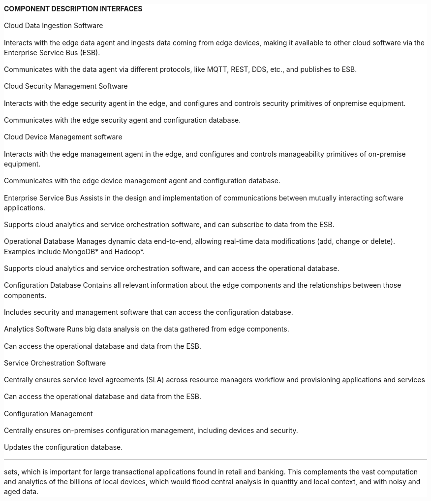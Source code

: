 **COMPONENT DESCRIPTION INTERFACES** 

Cloud Data Ingestion Software 

 Interacts with the edge data agent and ingests data coming from edge devices, making it available to other cloud software via the Enterprise Service Bus (ESB). 

 Communicates with the data agent via different protocols, like MQTT, REST, DDS, etc., and publishes to ESB. 

Cloud Security Management Software 

 Interacts with the edge security agent in the edge, and configures and controls security primitives of onpremise equipment. 

 Communicates with the edge security agent and configuration database. 

Cloud Device Management software 

 Interacts with the edge management agent in the edge, and configures and controls manageability primitives of on-premise equipment. 

 Communicates with the edge device management agent and configuration database. 

Enterprise Service Bus Assists in the design and implementation of communications between mutually interacting software applications. 

 Supports cloud analytics and service orchestration software, and can subscribe to data from the ESB. 

Operational Database Manages dynamic data end-to-end, allowing real-time data modifications (add, change or delete). Examples include MongoDB* and Hadoop*. 

 Supports cloud analytics and service orchestration software, and can access the operational database. 

Configuration Database Contains all relevant information about the edge components and the relationships between those components. 

 Includes security and management software that can access the configuration database. 

Analytics Software Runs big data analysis on the data gathered from edge components. 

 Can access the operational database and data from the ESB. 

Service Orchestration Software 

 Centrally ensures service level agreements (SLA) across resource managers workflow and provisioning applications and services 

 Can access the operational database and data from the ESB. 

Configuration Management 

 Centrally ensures on-premises configuration management, including devices and security. 

 Updates the configuration database. 

---

 sets, which is important for large transactional applications found in retail and banking. This complements the vast computation and analytics of the billions of local devices, which would flood central analysis in quantity and local context, and with noisy and aged data. 
